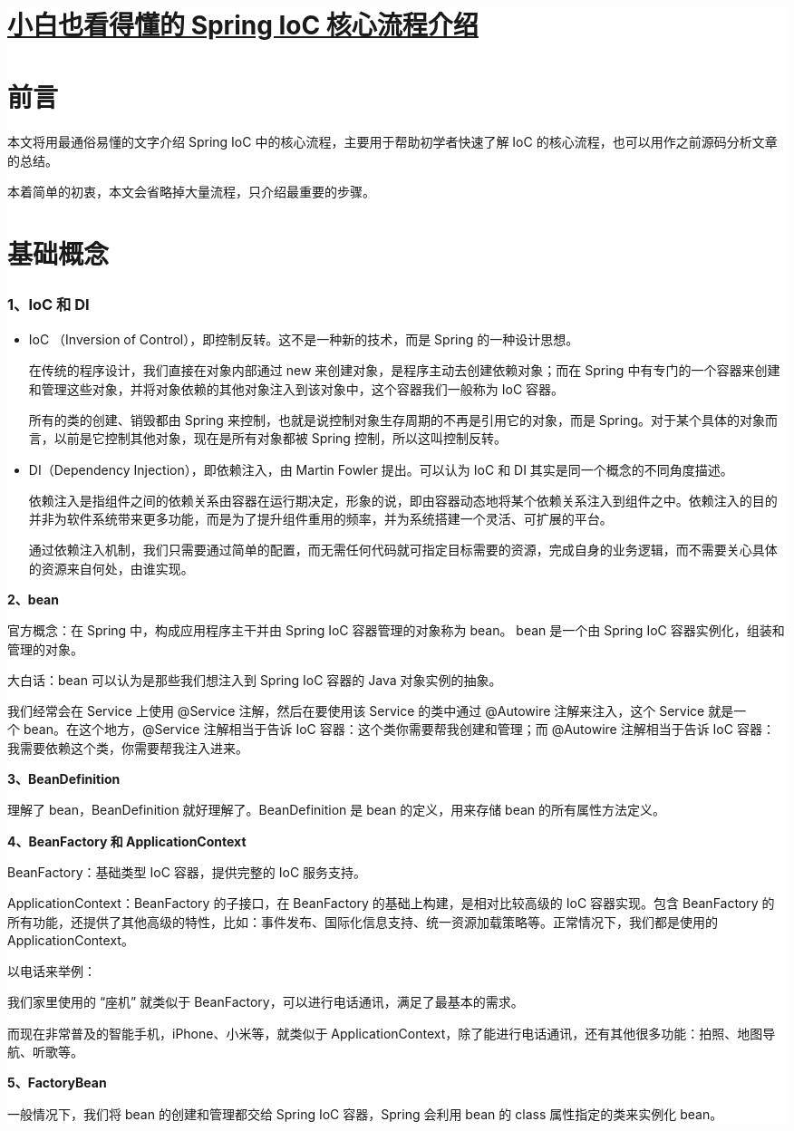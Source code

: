 # [小白也看得懂的 Spring IoC 核心流程介绍](https://blog.csdn.net/v123411739/article/details/99308642)

# 前言

本文将用最通俗易懂的文字介绍 Spring IoC 中的核心流程，主要用于帮助初学者快速了解 IoC 的核心流程，也可以用作之前源码分析文章的总结。

本着简单的初衷，本文会省略掉大量流程，只介绍最重要的步骤。

# 基础概念

### 1、IoC 和 DI

- IoC （Inversion of Control），即控制反转。这不是一种新的技术，而是 Spring 的一种设计思想。

  在传统的程序设计，我们直接在对象内部通过 new 来创建对象，是程序主动去创建依赖对象；而在 Spring 中有专门的一个容器来创建和管理这些对象，并将对象依赖的其他对象注入到该对象中，这个容器我们一般称为 IoC 容器。

  所有的类的创建、销毁都由 Spring 来控制，也就是说控制对象生存周期的不再是引用它的对象，而是 Spring。对于某个具体的对象而言，以前是它控制其他对象，现在是所有对象都被 Spring 控制，所以这叫控制反转。

- DI（Dependency Injection），即依赖注入，由 Martin Fowler 提出。可以认为 IoC 和 DI 其实是同一个概念的不同角度描述。

  依赖注入是指组件之间的依赖关系由容器在运行期决定，形象的说，即由容器动态地将某个依赖关系注入到组件之中。依赖注入的目的并非为软件系统带来更多功能，而是为了提升组件重用的频率，并为系统搭建一个灵活、可扩展的平台。

  通过依赖注入机制，我们只需要通过简单的配置，而无需任何代码就可指定目标需要的资源，完成自身的业务逻辑，而不需要关心具体的资源来自何处，由谁实现。

**2、bean**

官方概念：在 Spring 中，构成应用程序主干并由 Spring IoC 容器管理的对象称为 bean。 bean 是一个由 Spring IoC 容器实例化，组装和管理的对象。

大白话：bean 可以认为是那些我们想注入到 Spring IoC 容器的 Java 对象实例的抽象。

我们经常会在 Service 上使用 @Service 注解，然后在要使用该 Service 的类中通过 @Autowire 注解来注入，这个 Service 就是一个 bean。在这个地方，@Service 注解相当于告诉 IoC 容器：这个类你需要帮我创建和管理；而 @Autowire 注解相当于告诉 IoC 容器：我需要依赖这个类，你需要帮我注入进来。

**3、BeanDefinition**

理解了 bean，BeanDefinition 就好理解了。BeanDefinition 是 bean 的定义，用来存储 bean 的所有属性方法定义。

**4、BeanFactory 和 ApplicationContext**

BeanFactory：基础类型 IoC 容器，提供完整的 IoC 服务支持。

ApplicationContext：BeanFactory 的子接口，在 BeanFactory 的基础上构建，是相对比较高级的 IoC 容器实现。包含 BeanFactory 的所有功能，还提供了其他高级的特性，比如：事件发布、国际化信息支持、统一资源加载策略等。正常情况下，我们都是使用的 ApplicationContext。

以电话来举例：

我们家里使用的 “座机” 就类似于 BeanFactory，可以进行电话通讯，满足了最基本的需求。

而现在非常普及的智能手机，iPhone、小米等，就类似于 ApplicationContext，除了能进行电话通讯，还有其他很多功能：拍照、地图导航、听歌等。

**5、FactoryBean**

一般情况下，我们将 bean 的创建和管理都交给 Spring IoC 容器，Spring 会利用 bean 的 class 属性指定的类来实例化 bean。
